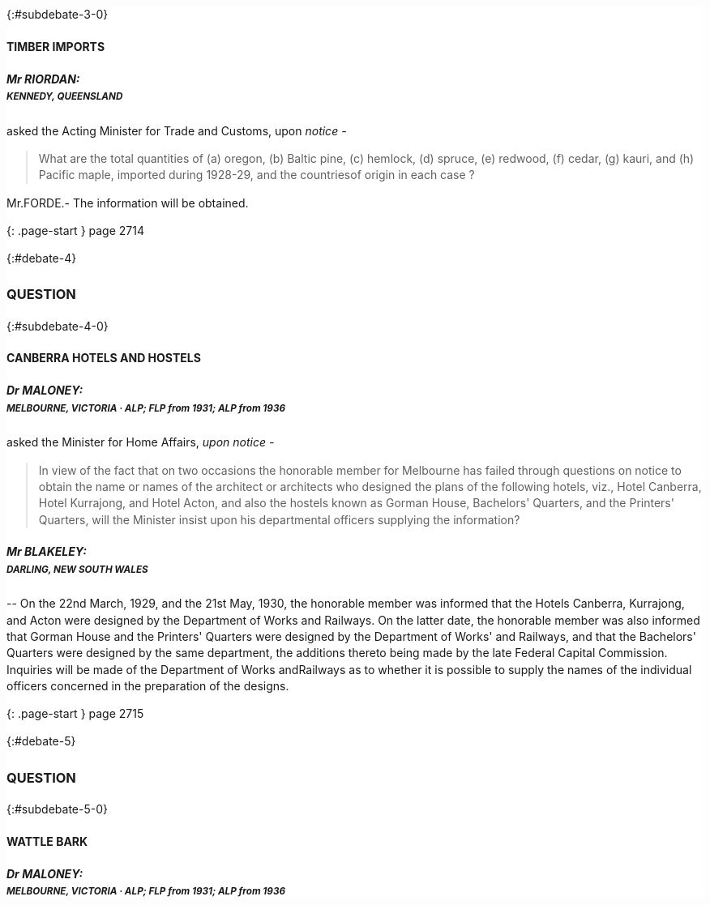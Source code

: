 {:#subdebate-3-0}
#### TIMBER IMPORTS

##### Mr RIORDAN:<br><small class="text-muted">KENNEDY, QUEENSLAND</small>

asked the Acting Minister for Trade and Customs, upon  *notice -* 

  >What are the total quantities of (a) oregon, (b) Baltic pine, (c) hemlock, (d) spruce, (e) redwood, (f) cedar, (g) kauri, and (h) Pacific maple, imported during 1928-29, and the countriesof origin in each case ? 

Mr.FORDE.- The information will be obtained. 

{: .page-start }
page 2714

{:#debate-4}
### QUESTION

{:#subdebate-4-0}
#### CANBERRA HOTELS AND HOSTELS

##### Dr MALONEY:<br><small class="text-muted">MELBOURNE, VICTORIA &middot; ALP; FLP from 1931; ALP from 1936</small>

asked the Minister for Home Affairs,  *upon notice -* 

  >In view of the fact that on two occasions the honorable member for Melbourne has failed through questions on notice to obtain the name or names of the architect or architects who designed the plans of the following hotels, viz., Hotel Canberra, Hotel Kurrajong, and Hotel Acton, and also the hostels known as Gorman House, Bachelors' Quarters, and the Printers' Quarters, will the Minister insist upon his departmental officers supplying the information? 

##### Mr BLAKELEY:<br><small class="text-muted">DARLING, NEW SOUTH WALES</small>

-- On the 22nd March, 1929, and the 21st May, 1930, the honorable member was informed that the Hotels Canberra, Kurrajong, and Acton were designed by the Department of Works and Railways. On the latter date, the honorable member was also informed that Gorman House and the Printers' Quarters were designed by the Department of Works' and Railways, and that  the Bachelors' Quarters were designed by the same department, the additions thereto being made by the late Federal Capital Commission. Inquiries will be made of the Department of Works andRailways as to whether it is possible to supply the names of the individual officers concerned in the preparation of the designs. 

{: .page-start }
page 2715

{:#debate-5}
### QUESTION

{:#subdebate-5-0}
#### WATTLE BARK

##### Dr MALONEY:<br><small class="text-muted">MELBOURNE, VICTORIA &middot; ALP; FLP from 1931; ALP from 1936</small>
